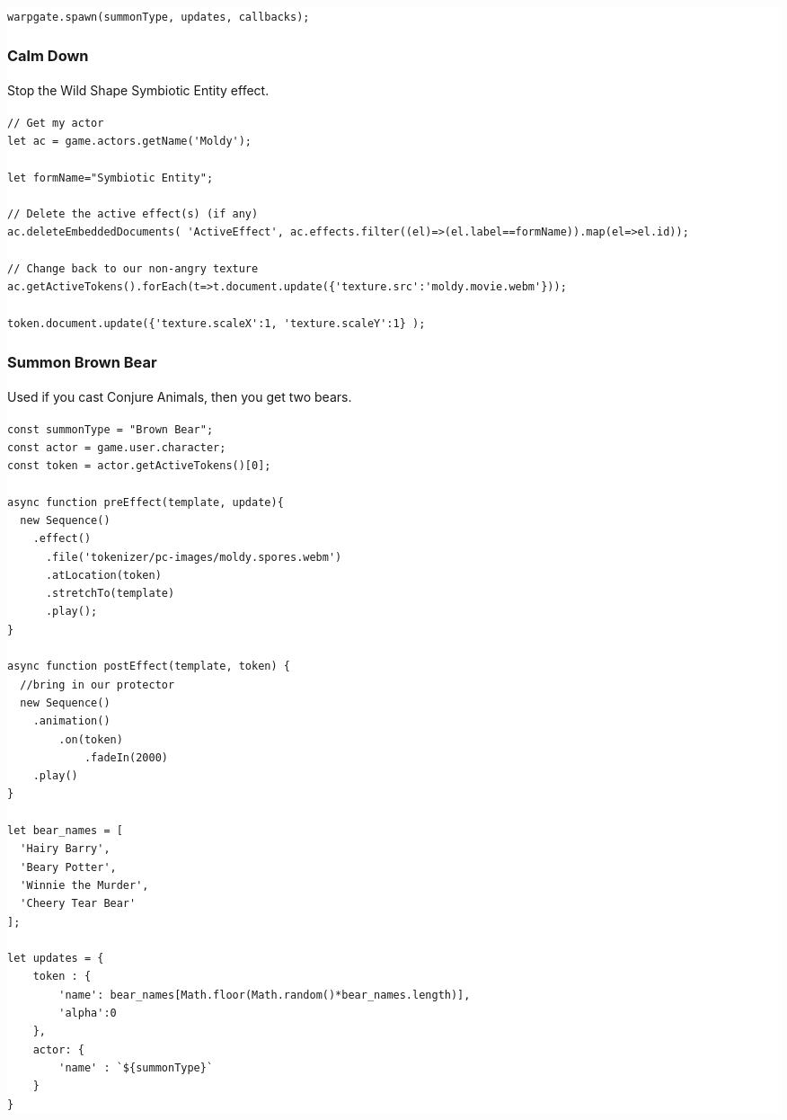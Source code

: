 ```JS
warpgate.spawn(summonType, updates, callbacks);
``` 

### Calm Down
Stop the Wild Shape Symbiotic Entity effect.
```JS
// Get my actor
let ac = game.actors.getName('Moldy');

let formName="Symbiotic Entity";

// Delete the active effect(s) (if any)
ac.deleteEmbeddedDocuments( 'ActiveEffect', ac.effects.filter((el)=>(el.label==formName)).map(el=>el.id));

// Change back to our non-angry texture
ac.getActiveTokens().forEach(t=>t.document.update({'texture.src':'moldy.movie.webm'}));

token.document.update({'texture.scaleX':1, 'texture.scaleY':1} );
```

### Summon Brown Bear
Used if you cast Conjure Animals, then you get two bears.

```JS
const summonType = "Brown Bear";
const actor = game.user.character;
const token = actor.getActiveTokens()[0];

async function preEffect(template, update){
  new Sequence()
    .effect()
      .file('tokenizer/pc-images/moldy.spores.webm')
      .atLocation(token)
      .stretchTo(template)     
      .play();
}

async function postEffect(template, token) {
  //bring in our protector
  new Sequence()
    .animation()
        .on(token)
            .fadeIn(2000)
    .play()
}

let bear_names = [
  'Hairy Barry',
  'Beary Potter',
  'Winnie the Murder',
  'Cheery Tear Bear'
];

let updates = {
    token : {
        'name': bear_names[Math.floor(Math.random()*bear_names.length)],
        'alpha':0
    },
    actor: {
        'name' : `${summonType}`
    }
}
```